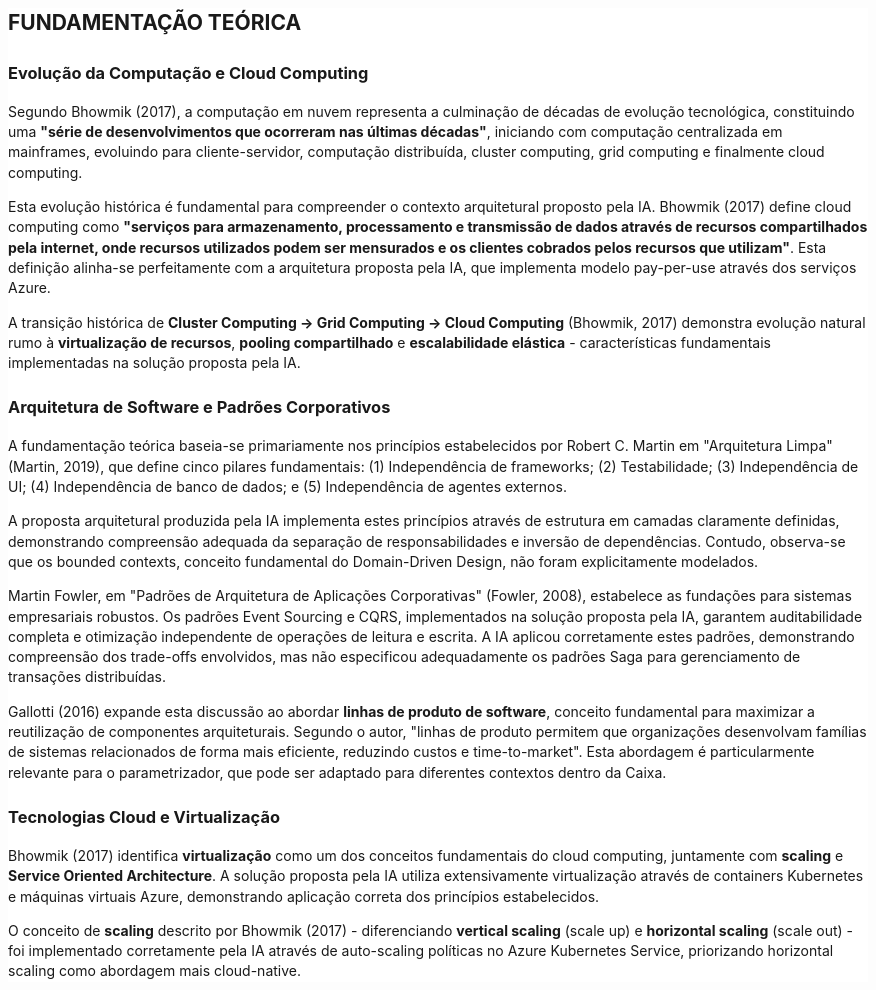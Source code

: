 ## FUNDAMENTAÇÃO TEÓRICA

### Evolução da Computação e Cloud Computing

Segundo Bhowmik (2017), a computação em nuvem representa a culminação de décadas de evolução tecnológica, constituindo uma **"série de desenvolvimentos que ocorreram nas últimas décadas"**, iniciando com computação centralizada em mainframes, evoluindo para cliente-servidor, computação distribuída, cluster computing, grid computing e finalmente cloud computing.

Esta evolução histórica é fundamental para compreender o contexto arquitetural proposto pela IA. Bhowmik (2017) define cloud computing como **"serviços para armazenamento, processamento e transmissão de dados através de recursos compartilhados pela internet, onde recursos utilizados podem ser mensurados e os clientes cobrados pelos recursos que utilizam"**. Esta definição alinha-se perfeitamente com a arquitetura proposta pela IA, que implementa modelo pay-per-use através dos serviços Azure.

A transição histórica de **Cluster Computing → Grid Computing → Cloud Computing** (Bhowmik, 2017) demonstra evolução natural rumo à **virtualização de recursos**, **pooling compartilhado** e **escalabilidade elástica** - características fundamentais implementadas na solução proposta pela IA.

### Arquitetura de Software e Padrões Corporativos

A fundamentação teórica baseia-se primariamente nos princípios estabelecidos por Robert C. Martin em "Arquitetura Limpa" (Martin, 2019), que define cinco pilares fundamentais: (1) Independência de frameworks; (2) Testabilidade; (3) Independência de UI; (4) Independência de banco de dados; e (5) Independência de agentes externos.

A proposta arquitetural produzida pela IA implementa estes princípios através de estrutura em camadas claramente definidas, demonstrando compreensão adequada da separação de responsabilidades e inversão de dependências. Contudo, observa-se que os bounded contexts, conceito fundamental do Domain-Driven Design, não foram explicitamente modelados.

Martin Fowler, em "Padrões de Arquitetura de Aplicações Corporativas" (Fowler, 2008), estabelece as fundações para sistemas empresariais robustos. Os padrões Event Sourcing e CQRS, implementados na solução proposta pela IA, garantem auditabilidade completa e otimização independente de operações de leitura e escrita. A IA aplicou corretamente estes padrões, demonstrando compreensão dos trade-offs envolvidos, mas não especificou adequadamente os padrões Saga para gerenciamento de transações distribuídas.

Gallotti (2016) expande esta discussão ao abordar **linhas de produto de software**, conceito fundamental para maximizar a reutilização de componentes arquiteturais. Segundo o autor, "linhas de produto permitem que organizações desenvolvam famílias de sistemas relacionados de forma mais eficiente, reduzindo custos e time-to-market". Esta abordagem é particularmente relevante para o parametrizador, que pode ser adaptado para diferentes contextos dentro da Caixa.

### Tecnologias Cloud e Virtualização

Bhowmik (2017) identifica **virtualização** como um dos conceitos fundamentais do cloud computing, juntamente com **scaling** e **Service Oriented Architecture**. A solução proposta pela IA utiliza extensivamente virtualização através de containers Kubernetes e máquinas virtuais Azure, demonstrando aplicação correta dos princípios estabelecidos.

O conceito de **scaling** descrito por Bhowmik (2017) - diferenciando **vertical scaling** (scale up) e **horizontal scaling** (scale out) - foi implementado corretamente pela IA através de auto-scaling políticas no Azure Kubernetes Service, priorizando horizontal scaling como abordagem mais cloud-native.

